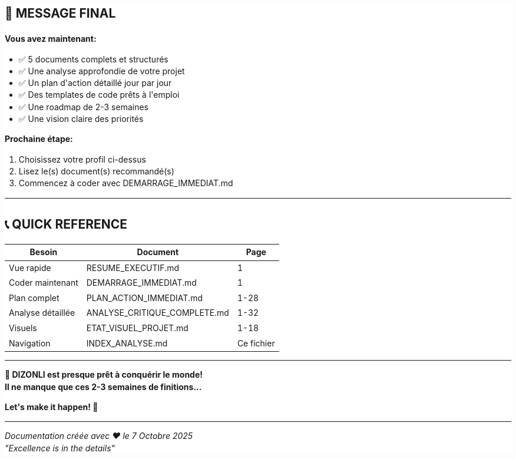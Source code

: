 
## 🎯 MESSAGE FINAL

**Vous avez maintenant:**
- ✅ 5 documents complets et structurés
- ✅ Une analyse approfondie de votre projet
- ✅ Un plan d'action détaillé jour par jour
- ✅ Des templates de code prêts à l'emploi
- ✅ Une roadmap de 2-3 semaines
- ✅ Une vision claire des priorités

**Prochaine étape:**
1. Choisissez votre profil ci-dessus
2. Lisez le(s) document(s) recommandé(s)
3. Commencez à coder avec DEMARRAGE_IMMEDIAT.md

---

## 📞 QUICK REFERENCE

| Besoin | Document | Page |
|--------|----------|------|
| Vue rapide | RESUME_EXECUTIF.md | 1 |
| Coder maintenant | DEMARRAGE_IMMEDIAT.md | 1 |
| Plan complet | PLAN_ACTION_IMMEDIAT.md | 1-28 |
| Analyse détaillée | ANALYSE_CRITIQUE_COMPLETE.md | 1-32 |
| Visuels | ETAT_VISUEL_PROJET.md | 1-18 |
| Navigation | INDEX_ANALYSE.md | Ce fichier |

---

**🚀 DIZONLI est presque prêt à conquérir le monde!**  
**Il ne manque que ces 2-3 semaines de finitions...**

**Let's make it happen! 💪**

---

*Documentation créée avec ❤️ le 7 Octobre 2025*  
*"Excellence is in the details"*
